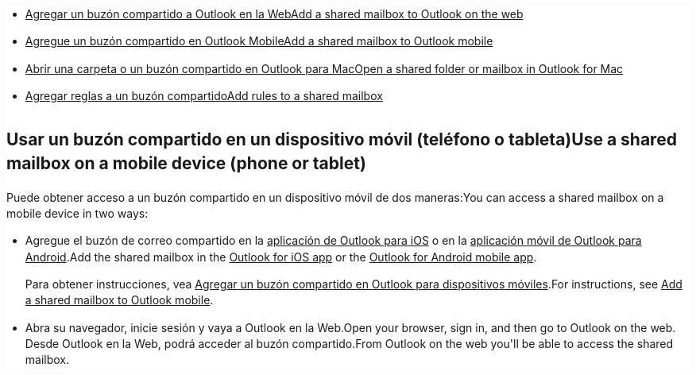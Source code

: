 - <span data-ttu-id="4986f-190"><a href="https://support.microsoft.com/office/98b5a90d-4e38-415d-a030-f09a4cd28207" target="_blank">Agregar un buzón compartido a Outlook en la Web</a></span><span class="sxs-lookup"><span data-stu-id="4986f-190"><a href="https://support.microsoft.com/office/98b5a90d-4e38-415d-a030-f09a4cd28207" target="_blank">Add a shared mailbox to Outlook on the web</a></span></span>

- <span data-ttu-id="4986f-191"><a href="https://support.microsoft.com/office/f866242c-81b2-472e-8776-6c49c5473c9f" target="_blank">Agregue un buzón compartido en Outlook Mobile</a></span><span class="sxs-lookup"><span data-stu-id="4986f-191"><a href="https://support.microsoft.com/office/f866242c-81b2-472e-8776-6c49c5473c9f" target="_blank">Add a shared mailbox to Outlook mobile</a></span></span>

- <span data-ttu-id="4986f-192"><a href="https://support.microsoft.com/office/6ecc39c5-5577-4a1d-b18c-bbdc92972cb2" target="_blank">Abrir una carpeta o un buzón compartido en Outlook para Mac</a></span><span class="sxs-lookup"><span data-stu-id="4986f-192"><a href="https://support.microsoft.com/office/6ecc39c5-5577-4a1d-b18c-bbdc92972cb2" target="_blank">Open a shared folder or mailbox in Outlook for Mac</a></span></span>

- <span data-ttu-id="4986f-193"><a href="https://support.microsoft.com/office/b0963400-2a51-4c64-afc7-b816d737d164" target="_blank">Agregar reglas a un buzón compartido</a></span><span class="sxs-lookup"><span data-stu-id="4986f-193"><a href="https://support.microsoft.com/office/b0963400-2a51-4c64-afc7-b816d737d164" target="_blank">Add rules to a shared mailbox</a></span></span>


## <a name="use-a-shared-mailbox-on-a-mobile-device-phone-or-tablet"></a><span data-ttu-id="4986f-194">Usar un buzón compartido en un dispositivo móvil (teléfono o tableta)</span><span class="sxs-lookup"><span data-stu-id="4986f-194">Use a shared mailbox on a mobile device (phone or tablet)</span></span>

<span data-ttu-id="4986f-195">Puede obtener acceso a un buzón compartido en un dispositivo móvil de dos maneras:</span><span class="sxs-lookup"><span data-stu-id="4986f-195">You can access a shared mailbox on a mobile device in two ways:</span></span>
- <span data-ttu-id="4986f-196">Agregue el buzón de correo compartido en la <a href="https://apps.apple.com/us/app/microsoft-outlook/id951937596" target="_blank">aplicación de Outlook para iOS</a> o en la <a href="https://play.google.com/store/apps/details?id=com.microsoft.office.outlook&hl=en_US" target="_blank">aplicación móvil de Outlook para Android</a>.</span><span class="sxs-lookup"><span data-stu-id="4986f-196">Add the shared mailbox in the <a href="https://apps.apple.com/us/app/microsoft-outlook/id951937596" target="_blank">Outlook for iOS app</a> or the <a href="https://play.google.com/store/apps/details?id=com.microsoft.office.outlook&hl=en_US" target="_blank">Outlook for Android mobile app</a>.</span></span> 
    
    <span data-ttu-id="4986f-197">Para obtener instrucciones, vea <a href="https://support.microsoft.com/office/f866242c-81b2-472e-8776-6c49c5473c9f" target="_blank">Agregar un buzón compartido en Outlook para dispositivos móviles</a>.</span><span class="sxs-lookup"><span data-stu-id="4986f-197">For instructions, see <a href="https://support.microsoft.com/office/f866242c-81b2-472e-8776-6c49c5473c9f" target="_blank">Add a shared mailbox to Outlook mobile</a>.</span></span>

- <span data-ttu-id="4986f-198">Abra su navegador, inicie sesión y vaya a Outlook en la Web.</span><span class="sxs-lookup"><span data-stu-id="4986f-198">Open your browser, sign in, and then go to Outlook on the web.</span></span> <span data-ttu-id="4986f-199">Desde Outlook en la Web, podrá acceder al buzón compartido.</span><span class="sxs-lookup"><span data-stu-id="4986f-199">From Outlook on the web you'll be able to access the shared mailbox.</span></span>
